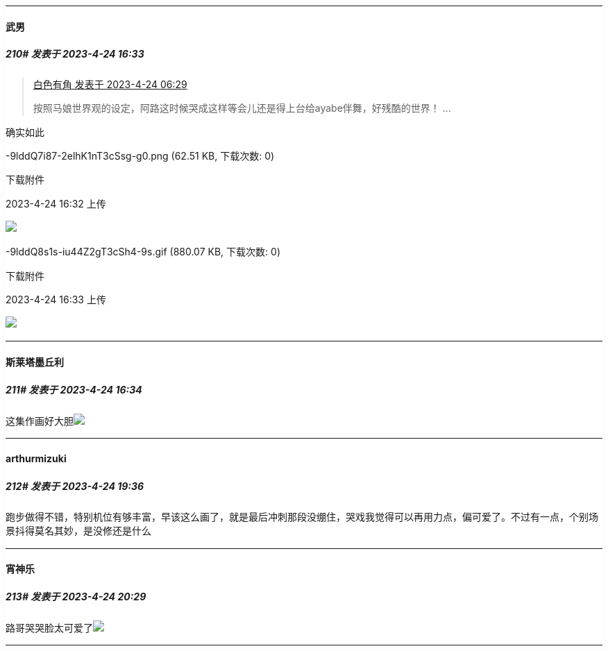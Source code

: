
*****

####  武男  
##### 210#       发表于 2023-4-24 16:33

<blockquote><a href="httphttps://bbs.saraba1st.com/2b/forum.php?mod=redirect&amp;goto=findpost&amp;pid=60587001&amp;ptid=2067833" target="_blank">白色有角 发表于 2023-4-24 06:29</a>

按照马娘世界观的设定，阿路这时候哭成这样等会儿还是得上台给ayabe伴舞，好残酷的世界！ ...</blockquote>
确实如此

-9lddQ7i87-2elhK1nT3cSsg-g0.png
(62.51 KB, 下载次数: 0)

下载附件

2023-4-24 16:32 上传

<img src="https://img.saraba1st.com/forum/202304/24/163236ho88b0ejybhon4zg.png" referrerpolicy="no-referrer">

-9lddQ8s1s-iu44Z2gT3cSh4-9s.gif
(880.07 KB, 下载次数: 0)

下载附件

2023-4-24 16:33 上传

<img src="https://img.saraba1st.com/forum/202304/24/163338aup8dd7bpe1pdeu7.gif" referrerpolicy="no-referrer">


*****

####  斯莱塔墨丘利  
##### 211#       发表于 2023-4-24 16:34

这集作画好大胆<img src="https://static.saraba1st.com/image/smiley/face2017/111.png" referrerpolicy="no-referrer">


*****

####  arthurmizuki  
##### 212#       发表于 2023-4-24 19:36

跑步做得不错，特别机位有够丰富，早该这么画了，就是最后冲刺那段没绷住，哭戏我觉得可以再用力点，偏可爱了。不过有一点，个别场景抖得莫名其妙，是没修还是什么


*****

####  宵神乐  
##### 213#       发表于 2023-4-24 20:29

路哥哭哭脸太可爱了<img src="https://static.saraba1st.com/image/smiley/face2017/037.png" referrerpolicy="no-referrer">


*****
